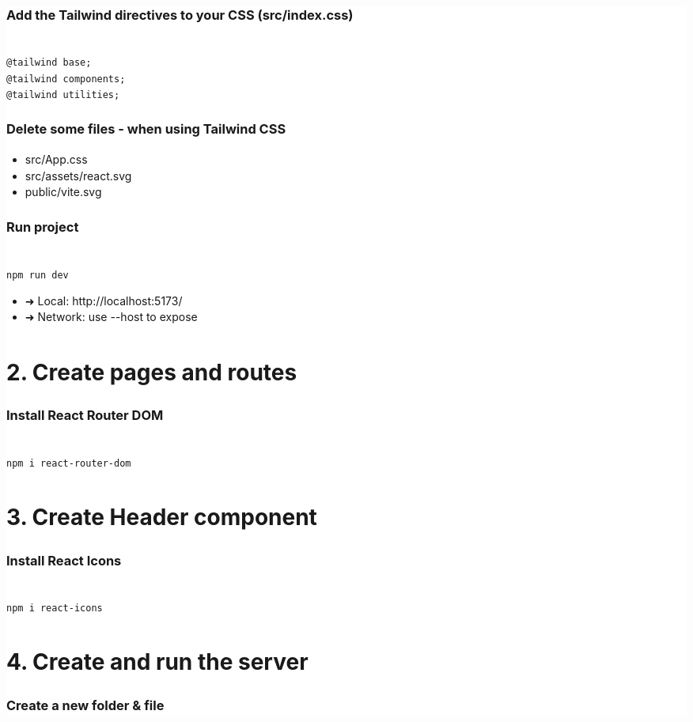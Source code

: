 ### Add the Tailwind directives to your CSS (src/index.css)

```

@tailwind base;
@tailwind components;
@tailwind utilities;

```

### Delete some files - when using Tailwind CSS

-   src/App.css
-   src/assets/react.svg
-   public/vite.svg

### Run project

```

npm run dev

```

-   ➜ Local: http://localhost:5173/
-   ➜ Network: use --host to expose

# 2. Create pages and routes

### Install React Router DOM

```

npm i react-router-dom

```

# 3. Create Header component

### Install React Icons

```

npm i react-icons

```

# 4. Create and run the server

### Create a new folder & file
